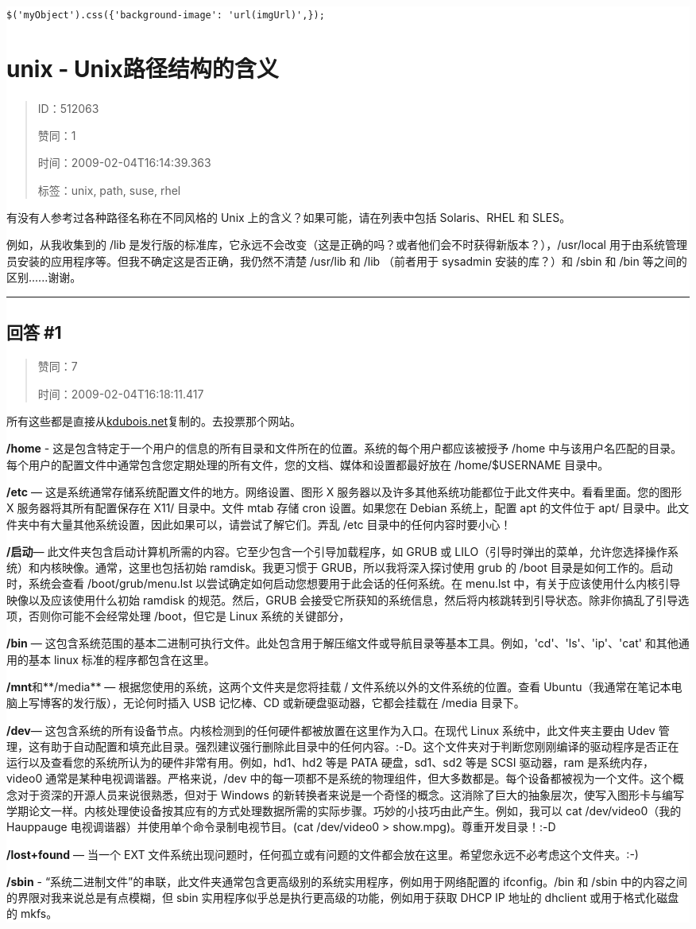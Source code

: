 ```
$('myObject').css({'background-image': 'url(imgUrl)',});
```

# unix - Unix路径结构的含义

> ID：512063
> 
> 赞同：1
> 
> 时间：2009-02-04T16:14:39.363
> 
> 标签：unix, path, suse, rhel

有没有人参考过各种路径名称在不同风格的 Unix 上的含义？如果可能，请在列表中包括 Solaris、RHEL 和 SLES。

例如，从我收集到的 /lib 是发行版的标准库，它永远不会改变（这是正确的吗？或者他们会不时获得新版本？），/usr/local 用于由系统管理员安装的应用程序等。但我不确定这是否正确，我仍然不清楚 /usr/lib 和 /lib （前者用于 sysadmin 安装的库？）和 /sbin 和 /bin 等之间的区别......谢谢。

* * *

## 回答 #1

> 赞同：7
> 
> 时间：2009-02-04T16:18:11.417

所有这些都是直接从[kdubois.net](http://kdubois.net/?p=25)复制的。去投票那个网站。

**/home** - 这是包含特定于一个用户的信息的所有目录和文件所在的位置。系统的每个用户都应该被授予 /home 中与该用户名匹配的目录。每个用户的配置文件中通常包含您定期处理的所有文件，您的文档、媒体和设置都最好放在 /home/$USERNAME 目录中。

**/etc** — 这是系统通常存储系统配置文件的地方。网络设置、图形 X 服务器以及许多其他系统功能都位于此文件夹中。看看里面。您的图形 X 服务器将其所有配置保存在 X11/ 目录中。文件 mtab 存储 cron 设置。如果您在 Debian 系统上，配置 apt 的文件位于 apt/ 目录中。此文件夹中有大量其他系统设置，因此如果可以，请尝试了解它们。弄乱 /etc 目录中的任何内容时要小心！

**/启动**— 此文件夹包含启动计算机所需的内容。它至少包含一个引导加载程序，如 GRUB 或 LILO（引导时弹出的菜单，允许您选择操作系统）和内核映像。通常，这里也包括初始 ramdisk。我更习惯于 GRUB，所以我将深入探讨使用 grub 的 /boot 目录是如何工作的。启动时，系统会查看 /boot/grub/menu.lst 以尝试确定如何启动您想要用于此会话的任何系统。在 menu.lst 中，有关于应该使用什么内核引导映像以及应该使用什么初始 ramdisk 的规范。然后，GRUB 会接受它所获知的系统信息，然后将内核跳转到引导状态。除非你搞乱了引导选项，否则你可能不会经常处理 /boot，但它是 Linux 系统的关键部分，

**/bin** — 这包含系统范围的基本二进制可执行文件。此处包含用于解压缩文件或导航目录等基本工具。例如，'cd'、'ls'、'ip'、'cat' 和其他通用的基本 linux 标准的程序都包含在这里。

**/mnt**和**/media** — 根据您使用的系统，这两个文件夹是您将挂载 / 文件系统以外的文件系统的位置。查看 Ubuntu（我通常在笔记本电脑上写博客的发行版），无论何时插入 USB 记忆棒、CD 或新硬盘驱动器，它都会挂载在 /media 目录下。

**/dev**— 这包含系统的所有设备节点。内核检测到的任何硬件都被放置在这里作为入口。在现代 Linux 系统中，此文件夹主要由 Udev 管理，这有助于自动配置和填充此目录。强烈建议强行删除此目录中的任何内容。:-D。这个文件夹对于判断您刚刚编译的驱动程序是否正在运行以及查看您的系统所认为的硬件非常有用。例如，hd1、hd2 等是 PATA 硬盘，sd1、sd2 等是 SCSI 驱动器，ram 是系统内存，video0 通常是某种电视调谐器。严格来说，/dev 中的每一项都不是系统的物理组件，但大多数都是。每个设备都被视为一个文件。这个概念对于资深的开源人员来说很熟悉，但对于 Windows 的新转换者来说是一个奇怪的概念。这消除了巨大的抽象层次，使写入图形卡与编写学期论文一样。内核处理使设备按其应有的方式处理数据所需的实际步骤。巧妙的小技巧由此产生。例如，我可以 cat /dev/video0（我的 Hauppauge 电视调谐器）并使用单个命令录制电视节目。(cat /dev/video0 > show.mpg)。尊重开发目录！:-D

**/lost+found** — 当一个 EXT 文件系统出现问题时，任何孤立或有问题的文件都会放在这里。希望您永远不必考虑这个文件夹。:-)

**/sbin** - “系统二进制文件”的串联，此文件夹通常包含更高级别的系统实用程序，例如用于网络配置的 ifconfig。/bin 和 /sbin 中的内容之间的界限对我来说总是有点模糊，但 sbin 实用程序似乎总是执行更高级的功能，例如用于获取 DHCP IP 地址的 dhclient 或用于格式化磁盘的 mkfs。

